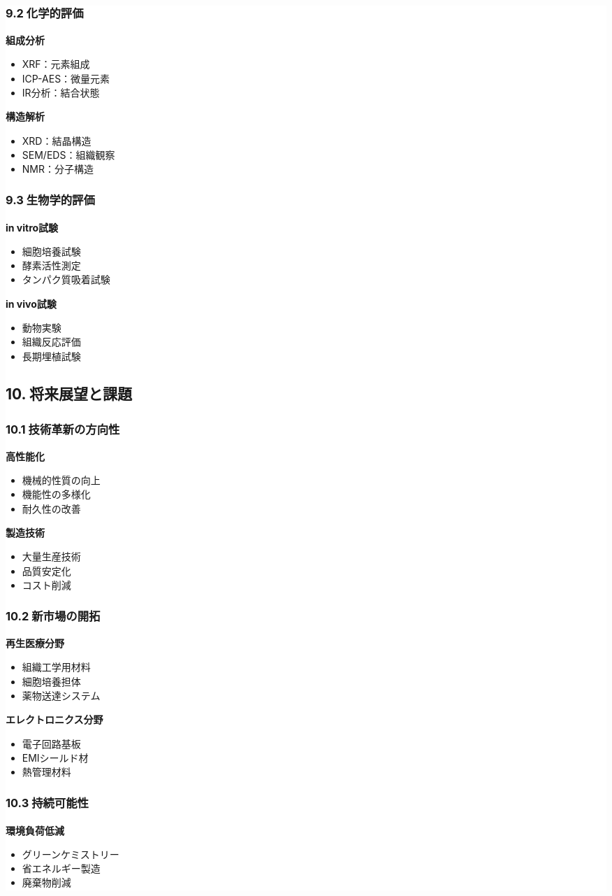 ### 9.2 化学的評価

**組成分析**
- XRF：元素組成
- ICP-AES：微量元素
- IR分析：結合状態

**構造解析**
- XRD：結晶構造
- SEM/EDS：組織観察
- NMR：分子構造

### 9.3 生物学的評価

**in vitro試験**
- 細胞培養試験
- 酵素活性測定
- タンパク質吸着試験

**in vivo試験**
- 動物実験
- 組織反応評価
- 長期埋植試験

## 10. 将来展望と課題

### 10.1 技術革新の方向性

**高性能化**
- 機械的性質の向上
- 機能性の多様化
- 耐久性の改善

**製造技術**
- 大量生産技術
- 品質安定化
- コスト削減

### 10.2 新市場の開拓

**再生医療分野**
- 組織工学用材料
- 細胞培養担体
- 薬物送達システム

**エレクトロニクス分野**
- 電子回路基板
- EMIシールド材
- 熱管理材料

### 10.3 持続可能性

**環境負荷低減**
- グリーンケミストリー
- 省エネルギー製造
- 廃棄物削減
